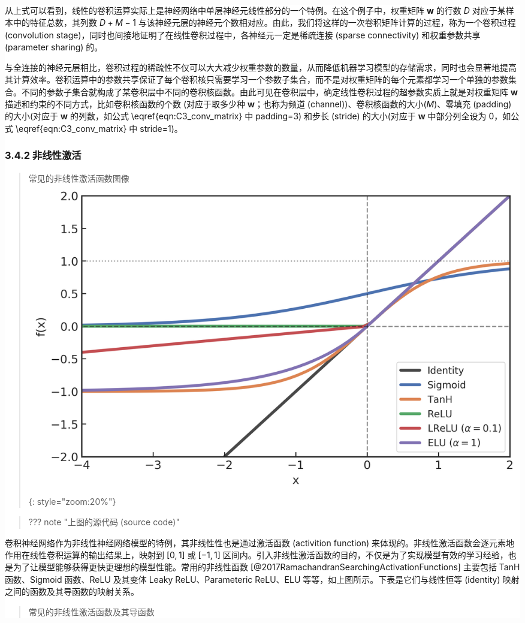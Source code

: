 从上式可以看到，线性的卷积运算实际上是神经网络中单层神经元线性部分的一个特例。在这个例子中，权重矩阵 $\mathbf{w}$ 的行数 $D$ 对应于某样本中的特征总数，其列数 $D+M-1$ 与该神经元层的神经元个数相对应。由此，我们将这样的一次卷积矩阵计算的过程，称为一个卷积过程 (convolution stage)，同时也间接地证明了在线性卷积过程中，各神经元一定是稀疏连接 (sparse connectivity) 和权重参数共享 (parameter sharing) 的。

与全连接的神经元层相比，卷积过程的稀疏性不仅可以大大减少权重参数的数量，从而降低机器学习模型的存储需求，同时也会显著地提高其计算效率。卷积运算中的参数共享保证了每个卷积核只需要学习一个参数子集合，而不是对权重矩阵的每个元素都学习一个单独的参数集合。不同的参数子集合就构成了某卷积层中不同的卷积核函数。由此可见在卷积层中，确定线性卷积过程的超参数实质上就是对权重矩阵 $\mathbf{w}$ 描述和约束的不同方式，比如卷积核函数的个数 (对应于取多少种 $\mathbf{w}$；也称为频道 (channel))、卷积核函数的大小($M$)、零填充 (padding) 的大小(对应于 $\mathbf{w}$ 的列数，如公式 \eqref{eqn:C3_conv_matrix} 中 padding=3) 和步长 (stride) 的大小(对应于 $\mathbf{w}$ 中部分列全设为 0，如公式 \eqref{eqn:C3_conv_matrix} 中 stride=1)。


### 3.4.2 非线性激活

>常见的非线性激活函数图像
![常见的非线性激活函数图像](img/C3_activation.png){: style="zoom:20%"}

>??? note "上图的源代码 (source code)"
    <script src="https://gist.github.com/iphysresearch/0d4d70f5289e42d138a431518a002a8a.js"></script>



卷积神经网络作为非线性神经网络模型的特例，其非线性性也是通过激活函数 (activition function) 来体现的。非线性激活函数会逐元素地作用在线性卷积运算的输出结果上，映射到 $[0,1]$ 或 $[-1,1]$ 区间内。引入非线性激活函数的目的，不仅是为了实现模型有效的学习经验，也是为了让模型能够获得更快更理想的模型性能。常用的非线性函数 [@2017RamachandranSearchingActivationFunctions] 主要包括 TanH 函数、Sigmoid 函数、ReLU 及其变体 Leaky ReLU、Parameteric ReLU、ELU 等等，如上图所示。下表是它们与线性恒等 (identity) 映射之间的函数及其导函数的映射关系。

>常见的非线性激活函数及其导函数


[^Learning]: "A computer program is said to learn from experience E with respect to some class of tasks T and performance measure P, if its performance at tasks in T, as measured by P, improves with experience E."
[^Ucurve]: 有最新研究 [@2019NakkiranDeepDoubleDescent] [@2020YangRethinkingBiasVariance] 发现，对于一大批超级大、超级复杂的模型和在超大数据规模下，模型复杂度与误差之间会呈现非典型的双波谷等关系。
[^consistency]: 有最新研究 [@2019NagarajanUniformconvergencemay] 对此提出质疑，认为收敛一致性可能解释不了深度学习中的泛化现象。此论文获得 NeurIPS 2019 杰出新方向论文奖。
[^neural]: [http://cs231n.github.io/neural-networks-1/](http://cs231n.github.io/neural-networks-1/)
[^CNN]: Convolutional networks are simply neural networks that use convolution in place of general matrix multiplication in at least one of their layers.
[^featuremap]: "The receptive field is defined as the region in the input space that a particular CNN's feature is looking at (i.e. be affected by)."
[^featuredistance]: 由规则的空间结构所构造的输入数据，其每个特征之间的间距是相等的，是欧几里得的(Euclidean)数据结构。对于非欧的数据结构来说，就需要借助图卷积神经网络(Graph Convolutional Network, GCN)来发挥作用。